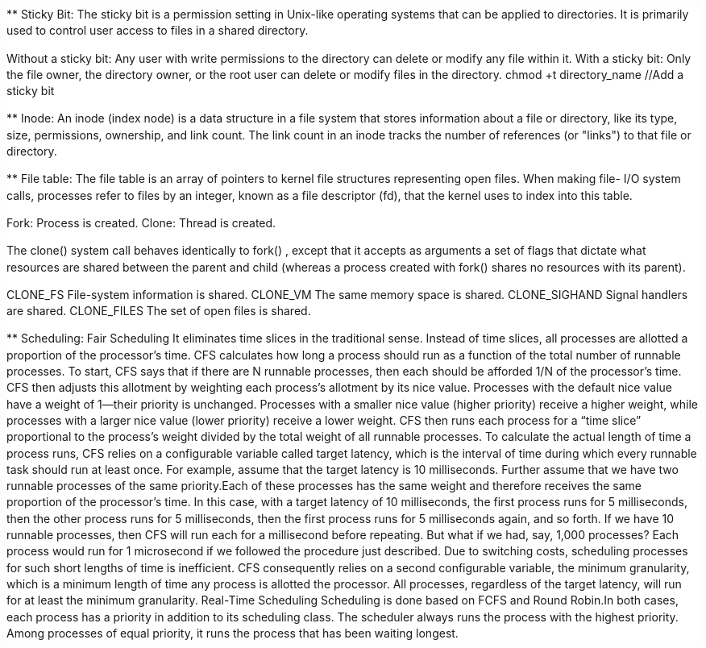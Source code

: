 ** Sticky Bit: 
The sticky bit is a permission setting in Unix-like operating systems that can be applied to directories. It is primarily used to control user access to files in a shared directory.

Without a sticky bit: Any user with write permissions to the directory can delete or modify any file within it.
With a sticky bit: Only the file owner, the directory owner, or the root user can delete or modify files in the directory.
chmod +t directory_name //Add a sticky bit

** Inode:
An inode (index node) is a data structure in a file system that stores information about a file or directory, like its type, size, permissions, ownership, and link count.
The link count in an inode tracks the number of references (or "links") to that file or directory.

** File table:
The file table is an array of pointers to kernel file structures representing open files. When making file- I/O system calls, processes refer to files by an integer, known as a file descriptor (fd), that the kernel uses to index into this table.

Fork: Process is created.
Clone: Thread is created.

The clone() system call behaves identically to fork() , except that it accepts as arguments a set of flags that dictate what resources are shared between the parent and child (whereas a process created with fork() shares no resources with its parent).

CLONE_FS File-system information is shared.
CLONE_VM The same memory space is shared.
CLONE_SIGHAND Signal handlers are shared.
CLONE_FILES The set of open files is shared.

** Scheduling:
Fair Scheduling
It eliminates time slices in the traditional sense. Instead of time slices, all processes are allotted a proportion of the processor’s time. CFS calculates how long a process should run as a function of the total number of runnable processes.
To start, CFS says that if there are N runnable processes, then each should be afforded 1/N of the processor’s time. CFS then adjusts this allotment by weighting each process’s allotment by its nice value. Processes with the default nice value have a weight of 1—their priority is unchanged. Processes with a smaller nice value (higher priority) receive a higher weight, while processes with a larger nice value (lower priority) receive a lower weight. CFS then runs each process for a “time slice” proportional to the process’s weight divided by the total weight of all runnable processes.
To calculate the actual length of time a process runs, CFS relies on a configurable variable called target latency, which is the interval of time during which every runnable task should run at least once. For example, assume that the target latency is 10 milliseconds. Further assume that we have two runnable processes of the same priority.Each of these processes has the same weight and therefore receives the same proportion of the processor’s time. In this case, with a target latency of 10 milliseconds, the first process runs for 5 milliseconds, then the other process runs for 5 milliseconds, then the first process runs for 5 milliseconds again, and so forth. If we have 10 runnable processes, then CFS will run each for a millisecond before repeating. But what if we had, say, 1,000 processes? Each process would run for 1 microsecond if we followed the procedure just described. Due to switching costs, scheduling processes for such short lengths of time is inefficient. CFS consequently relies on a second configurable variable, the minimum granularity, which is a minimum length of time any process is allotted the processor. All processes, regardless of the target latency, will run for at least the minimum granularity.
Real-Time Scheduling
Scheduling is done based on FCFS and Round Robin.In both cases, each process has a priority in addition to its scheduling class. The scheduler always runs the process with the highest priority. Among processes of equal priority, it runs the process that has been waiting longest.
